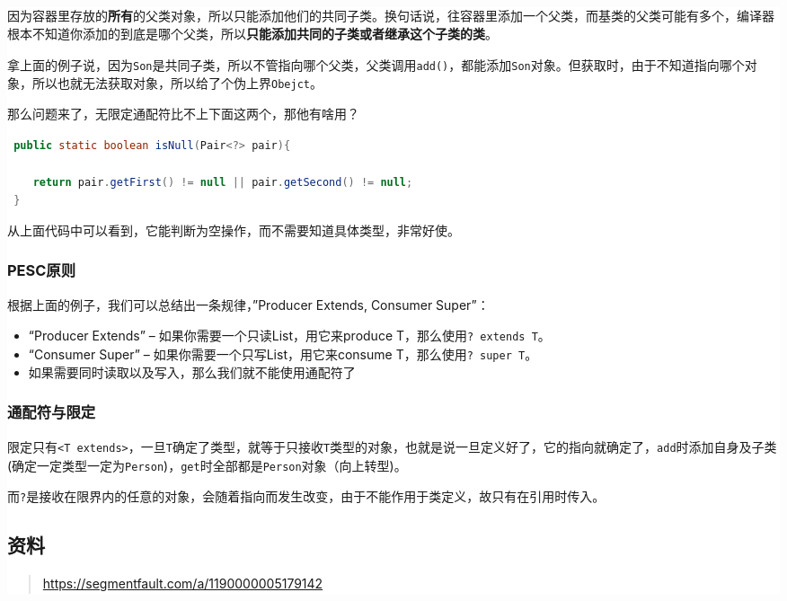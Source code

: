 

因为容器里存放的**所有**的父类对象，所以只能添加他们的共同子类。换句话说，往容器里添加一个父类，而基类的父类可能有多个，编译器根本不知道你添加的到底是哪个父类，所以**只能添加共同的子类或者继承这个子类的类**。  

拿上面的例子说，因为`Son`是共同子类，所以不管指向哪个父类，父类调用`add()`，都能添加`Son`对象。但获取时，由于不知道指向哪个对象，所以也就无法获取对象，所以给了个伪上界`Obejct`。



那么问题来了，无限定通配符比不上下面这两个，那他有啥用？

```java
 public static boolean isNull(Pair<?> pair){
     
    return pair.getFirst() != null || pair.getSecond() != null;
 }
```

从上面代码中可以看到，它能判断为空操作，而不需要知道具体类型，非常好使。



### PESC原则

根据上面的例子，我们可以总结出一条规律，”Producer Extends, Consumer Super”：

- “Producer Extends” – 如果你需要一个只读List，用它来produce T，那么使用`? extends T`。
- “Consumer Super” – 如果你需要一个只写List，用它来consume T，那么使用`? super T`。
- 如果需要同时读取以及写入，那么我们就不能使用通配符了



### 通配符与限定

限定只有`<T extends>`，一旦`T`确定了类型，就等于只接收`T`类型的对象，也就是说一旦定义好了，它的指向就确定了，`add`时添加自身及子类(确定一定类型一定为`Person`)，`get`时全部都是`Person`对象（向上转型)。

而`?`是接收在限界内的任意的对象，会随着指向而发生改变，由于不能作用于类定义，故只有在引用时传入。

## 资料

> https://segmentfault.com/a/1190000005179142